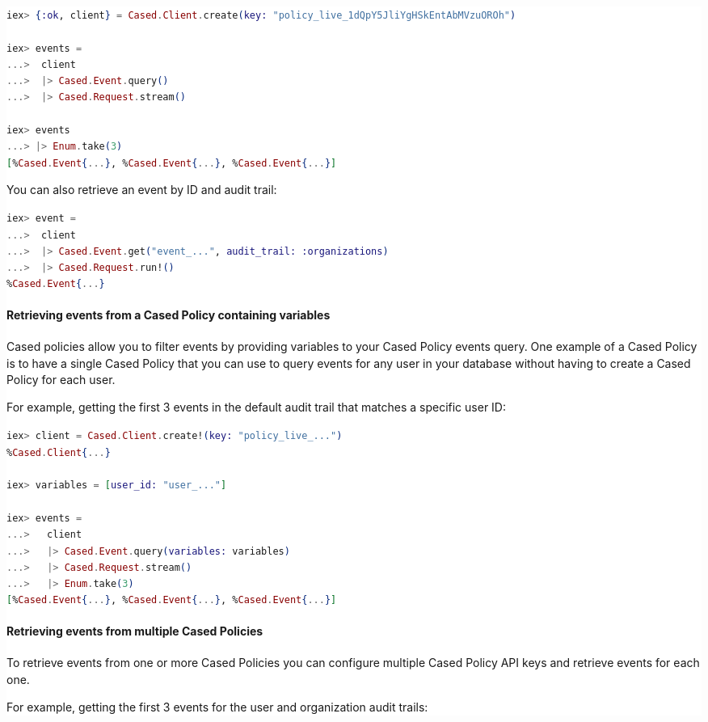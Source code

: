```elixir
iex> {:ok, client} = Cased.Client.create(key: "policy_live_1dQpY5JliYgHSkEntAbMVzuOROh")

iex> events =
...>  client
...>  |> Cased.Event.query()
...>  |> Cased.Request.stream()

iex> events
...> |> Enum.take(3)
[%Cased.Event{...}, %Cased.Event{...}, %Cased.Event{...}]
```

You can also retrieve an event by ID and audit trail:

```elixir
iex> event =
...>  client
...>  |> Cased.Event.get("event_...", audit_trail: :organizations)
...>  |> Cased.Request.run!()
%Cased.Event{...}
```

#### Retrieving events from a Cased Policy containing variables

Cased policies allow you to filter events by providing variables to your Cased
Policy events query. One example of a Cased Policy is to have a single Cased
Policy that you can use to query events for any user in your database without
having to create a Cased Policy for each user.

For example, getting the first 3 events in the default audit trail that
matches a specific user ID:

```elixir
iex> client = Cased.Client.create!(key: "policy_live_...")
%Cased.Client{...}

iex> variables = [user_id: "user_..."]

iex> events =
...>   client
...>   |> Cased.Event.query(variables: variables)
...>   |> Cased.Request.stream()
...>   |> Enum.take(3)
[%Cased.Event{...}, %Cased.Event{...}, %Cased.Event{...}]
```

#### Retrieving events from multiple Cased Policies

To retrieve events from one or more Cased Policies you can configure multiple
Cased Policy API keys and retrieve events for each one.

For example, getting the first 3 events for the user and organization audit
trails:
